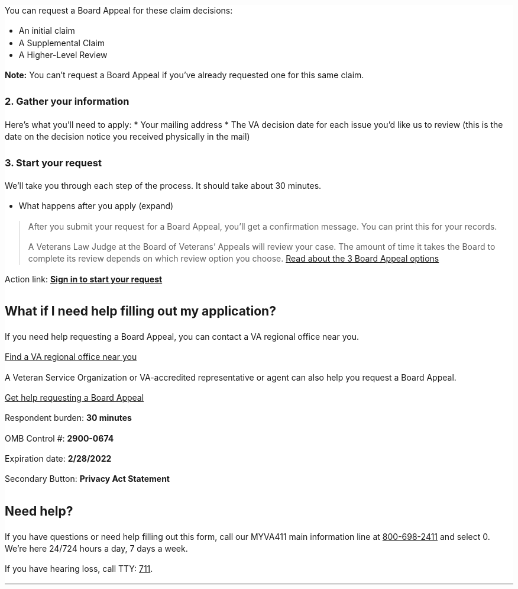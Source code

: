 You can request a Board Appeal for these claim decisions:
- An initial claim
- A Supplemental Claim
- A Higher-Level Review

**Note:** You can’t request a Board Appeal if you’ve already requested one for this same claim.

### 2. Gather your information
Here’s what you’ll need to apply:
    * Your mailing address
    * The VA decision date for each issue you’d like us to review (this is the date on the decision notice you received physically in the mail)

### 3. Start your request
We’ll take you through each step of the process. It should take about 30 minutes.

* What happens after you apply (expand)
    
> After you submit your request for a Board Appeal, you’ll get a confirmation message. You can print this for your records.
>   
> A Veterans Law Judge at the Board of Veterans’ Appeals will review your case. The amount of time it takes the Board to complete its review depends on which review option you choose. [Read about the 3 Board Appeal options](https://staging.va.gov/decision-reviews/board-appeal/#what-are-my-board-appeal-optio)
    

Action link: **[Sign in to start your request](https://staging.va.gov/decision-reviews/board-appeal/request-board-appeal-form-10182/introduction?postLogin=true#start)**

## What if I need help filling out my application?

If you need help requesting a Board Appeal, you can contact a VA regional office near you.

[Find a VA regional office near you](https://staging.va.gov/find-locations)

A Veteran Service Organization or VA-accredited representative or agent can also help you request a Board Appeal.

[Get help requesting a Board Appeal](https://staging.va.gov/decision-reviews/get-help-with-review-request)

Respondent burden: **30 minutes**

OMB Control #: **2900-0674**

Expiration date: **2/28/2022**

Secondary Button: **Privacy Act Statement**

## Need help?

If you have questions or need help filling out this form,  call our MYVA411 main information line at [800-698-2411](tel:+18006982411) and select 0. We’re here 24/724 hours a day, 7 days a week.

If you have hearing loss, call TTY: [711](tel:711).

---